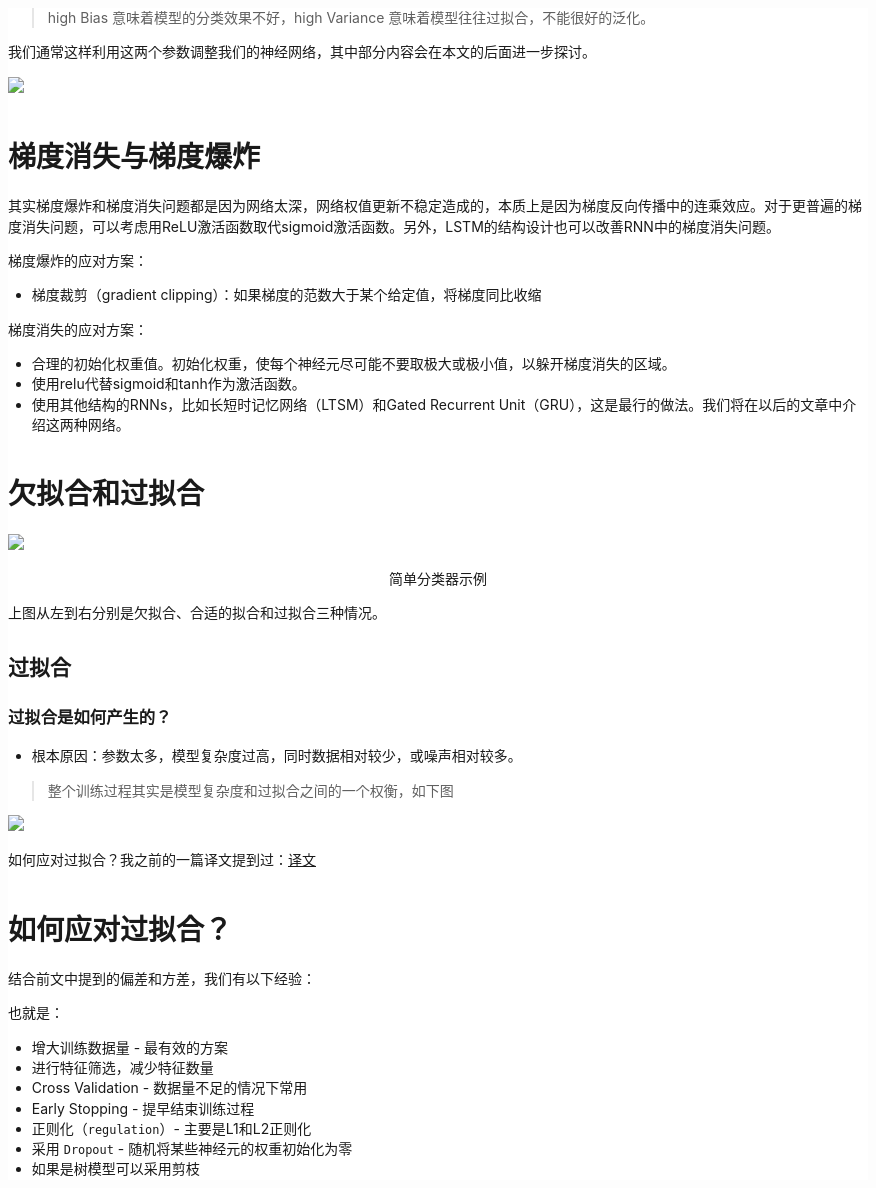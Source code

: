 
> high Bias 意味着模型的分类效果不好，high Variance 意味着模型往往过拟合，不能很好的泛化。
 
 我们通常这样利用这两个参数调整我们的神经网络，其中部分内容会在本文的后面进一步探讨。
 
![](https://ws1.sinaimg.cn/large/006tKfTcly1fs3v1vo4oxj30kl0evmys.jpg)

# 梯度消失与梯度爆炸

其实梯度爆炸和梯度消失问题都是因为网络太深，网络权值更新不稳定造成的，本质上是因为梯度反向传播中的连乘效应。对于更普遍的梯度消失问题，可以考虑用ReLU激活函数取代sigmoid激活函数。另外，LSTM的结构设计也可以改善RNN中的梯度消失问题。

梯度爆炸的应对方案：

- 梯度裁剪（gradient clipping）：如果梯度的范数大于某个给定值，将梯度同比收缩

梯度消失的应对方案：

- 合理的初始化权重值。初始化权重，使每个神经元尽可能不要取极大或极小值，以躲开梯度消失的区域。
- 使用relu代替sigmoid和tanh作为激活函数。
- 使用其他结构的RNNs，比如长短时记忆网络（LTSM）和Gated Recurrent Unit（GRU），这是最行的做法。我们将在以后的文章中介绍这两种网络。

# 欠拟合和过拟合
 
![](https://ws3.sinaimg.cn/large/006tKfTcly1fs3v29q393j30no08twg6.jpg)
<center>简单分类器示例</center>

上图从左到右分别是欠拟合、合适的拟合和过拟合三种情况。
 
## 过拟合 

###  过拟合是如何产生的？

* 根本原因：参数太多，模型复杂度过高，同时数据相对较少，或噪声相对较多。

> 整个训练过程其实是模型复杂度和过拟合之间的一个权衡，如下图

![](https://ws2.sinaimg.cn/large/006tKfTcly1fs3v2b2jalj30do058dg8.jpg)

如何应对过拟合？我之前的一篇译文提到过：[译文](http://hellogod.cn/2017-08-13/%E3%80%90%E8%AF%91%E3%80%91%E5%A6%82%E4%BD%95%E5%BA%94%E5%AF%B9CNN%E4%B8%AD%E7%9A%84%E8%BF%87%E6%8B%9F%E5%90%88%E9%97%AE%E9%A2%98/)



# 如何应对过拟合？

结合前文中提到的偏差和方差，我们有以下经验：



也就是：

* 增大训练数据量 - 最有效的方案
* 进行特征筛选，减少特征数量
* Cross Validation - 数据量不足的情况下常用
* Early Stopping - 提早结束训练过程
* 正则化（`regulation`）- 主要是L1和L2正则化
* 采用 `Dropout` - 随机将某些神经元的权重初始化为零
* 如果是树模型可以采用剪枝
